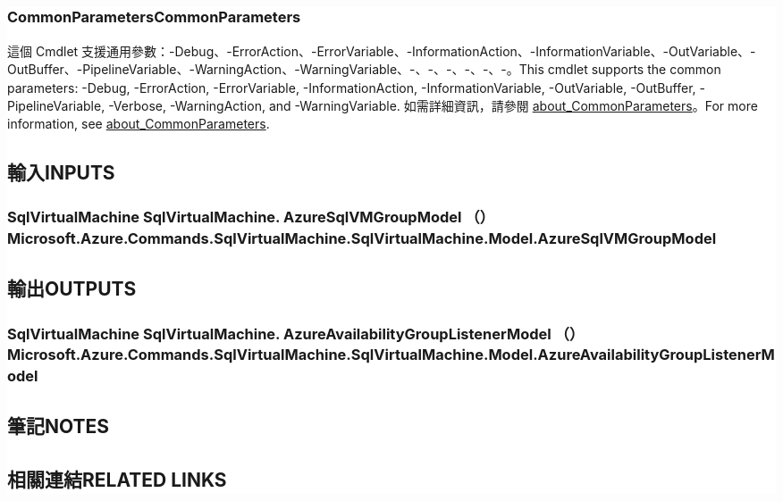### <span data-ttu-id="d9dad-149">CommonParameters</span><span class="sxs-lookup"><span data-stu-id="d9dad-149">CommonParameters</span></span>
<span data-ttu-id="d9dad-150">這個 Cmdlet 支援通用參數：-Debug、-ErrorAction、-ErrorVariable、-InformationAction、-InformationVariable、-OutVariable、-OutBuffer、-PipelineVariable、-WarningAction、-WarningVariable、-、-、-、-、-、-。</span><span class="sxs-lookup"><span data-stu-id="d9dad-150">This cmdlet supports the common parameters: -Debug, -ErrorAction, -ErrorVariable, -InformationAction, -InformationVariable, -OutVariable, -OutBuffer, -PipelineVariable, -Verbose, -WarningAction, and -WarningVariable.</span></span> <span data-ttu-id="d9dad-151">如需詳細資訊，請參閱 [about_CommonParameters](http://go.microsoft.com/fwlink/?LinkID=113216)。</span><span class="sxs-lookup"><span data-stu-id="d9dad-151">For more information, see [about_CommonParameters](http://go.microsoft.com/fwlink/?LinkID=113216).</span></span>

## <span data-ttu-id="d9dad-152">輸入</span><span class="sxs-lookup"><span data-stu-id="d9dad-152">INPUTS</span></span>

### <span data-ttu-id="d9dad-153">SqlVirtualMachine SqlVirtualMachine. AzureSqlVMGroupModel （）</span><span class="sxs-lookup"><span data-stu-id="d9dad-153">Microsoft.Azure.Commands.SqlVirtualMachine.SqlVirtualMachine.Model.AzureSqlVMGroupModel</span></span>

## <span data-ttu-id="d9dad-154">輸出</span><span class="sxs-lookup"><span data-stu-id="d9dad-154">OUTPUTS</span></span>

### <span data-ttu-id="d9dad-155">SqlVirtualMachine SqlVirtualMachine. AzureAvailabilityGroupListenerModel （）</span><span class="sxs-lookup"><span data-stu-id="d9dad-155">Microsoft.Azure.Commands.SqlVirtualMachine.SqlVirtualMachine.Model.AzureAvailabilityGroupListenerModel</span></span>

## <span data-ttu-id="d9dad-156">筆記</span><span class="sxs-lookup"><span data-stu-id="d9dad-156">NOTES</span></span>

## <span data-ttu-id="d9dad-157">相關連結</span><span class="sxs-lookup"><span data-stu-id="d9dad-157">RELATED LINKS</span></span>
